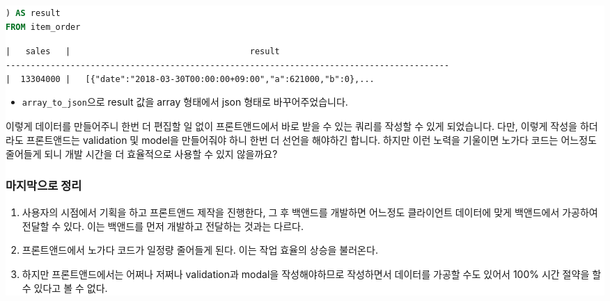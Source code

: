 ```sql
) AS result
FROM item_order
```

```
|   sales   |	                                 result
-----------------------------------------------------------------------------------------
|  13304000 |	[{"date":"2018-03-30T00:00:00+09:00","a":621000,"b":0},...
```

- `array_to_json`으로 result 값을 array 형태에서 json 형태로 바꾸어주었습니다.

이렇게 데이터를 만들어주니 한번 더 편집할 일 없이 프론트앤드에서 바로 받을 수 있는 쿼리를 작성할 수 있게 되었습니다. 다만, 이렇게 작성을 하더라도 프론트앤드는 validation 및 model을 만들어줘야 하니 한번 더 선언을 해야하긴 합니다. 하지만 이런 노력을 기울이면 노가다 코드는 어느정도 줄어들게 되니 개발 시간을 더 효율적으로 사용할 수 있지 않을까요?

### 마지막으로 정리

1. 사용자의 시점에서 기획을 하고 프론트앤드 제작을 진행한다, 그 후 백앤드를 개발하면 어느정도 클라이언트 데이터에 맞게 백앤드에서 가공하여 전달할 수 있다. 이는 백앤드를 먼저 개발하고 전달하는 것과는 다르다.

2. 프론트앤드에서 노가다 코드가 일정량 줄어들게 된다. 이는 작업 효율의 상승을 불러온다.

3. 하지만 프론트앤드에서는 어쩌나 저쩌나 validation과 modal을 작성해야하므로 작성하면서 데이터를 가공할 수도 있어서 100% 시간 절약을 할 수 있다고 볼 수 없다.
